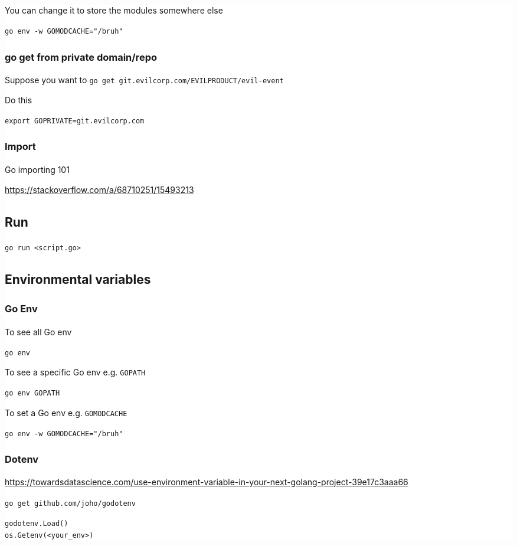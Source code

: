You can change it to store the modules somewhere else

```
go env -w GOMODCACHE="/bruh"
```

### go get from private domain/repo

Suppose you want to `go get git.evilcorp.com/EVILPRODUCT/evil-event`

Do this

```
export GOPRIVATE=git.evilcorp.com
```

### Import

Go importing 101

<https://stackoverflow.com/a/68710251/15493213>

## Run

```
go run <script.go>
```

## Environmental variables

### Go Env

To see all Go env

```
go env
```

To see a specific Go env e.g. `GOPATH`

```
go env GOPATH
```

To set a Go env e.g. `GOMODCACHE`

```
go env -w GOMODCACHE="/bruh"
```

### Dotenv

<https://towardsdatascience.com/use-environment-variable-in-your-next-golang-project-39e17c3aaa66>

```
go get github.com/joho/godotenv
```

```
godotenv.Load()
os.Getenv(<your_env>)
```
